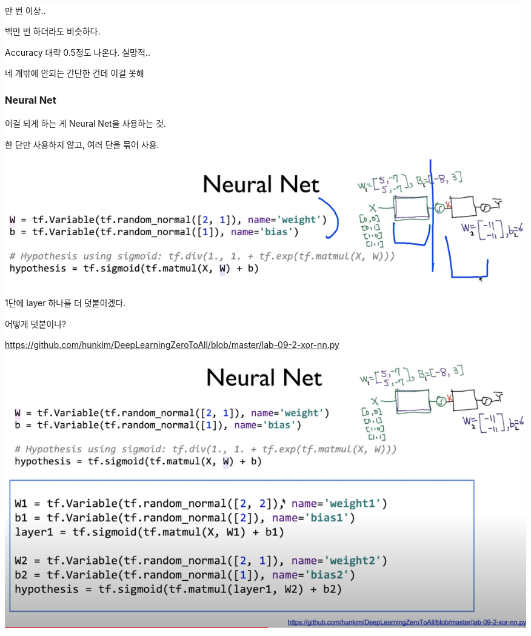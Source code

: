 만 번 이상..

백만 번 하더라도 비슷하다.

Accuracy 대략 0.5정도 나온다. 실망적..

네 개밖에 안되는 간단한 건데 이걸 못해





### Neural Net

이걸 되게 하는 게 Neural Net을 사용하는 것.

한 단만 사용하지 않고, 여러 단을 묶어 사용.

![28-3](28-3.PNG)

1단에 layer 하나를 더 덧붙이겠다.



어떻게 덧붙이나?

https://github.com/hunkim/DeepLearningZeroToAll/blob/master/lab-09-2-xor-nn.py

![28-4](28-4.PNG)
